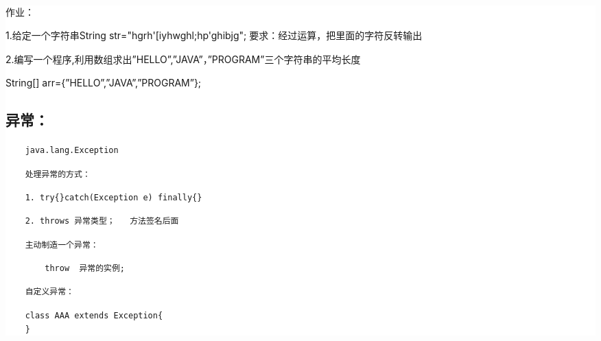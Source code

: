 

作业：

1.给定一个字符串String str="hgrh'[iyhwghl;hp'ghibjg";
要求：经过运算，把里面的字符反转输出



2.编写一个程序,利用数组求出”HELLO”,”JAVA”，”PROGRAM”三个字符串的平均长度

String[] arr={”HELLO”,”JAVA”,”PROGRAM”};





## 异常：



```
	java.lang.Exception

```

```
	处理异常的方式：

```

```
	1. try{}catch(Exception e) finally{}

```

```
	2. throws 异常类型；   方法签名后面

```

```
	主动制造一个异常：

```

```
		throw  异常的实例;

```





```
	自定义异常：

```

```
	class AAA extends Exception{
	}

```
